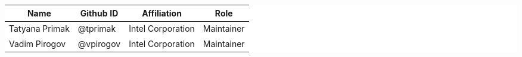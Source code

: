 | Name               | Github ID             | Affiliation       | Role       |
| ------------------ | --------------------- | ----------------- | ---------- |
| Tatyana Primak     | @tprimak              | Intel Corporation | Maintainer |
| Vadim Pirogov      | @vpirogov             | Intel Corporation | Maintainer |

